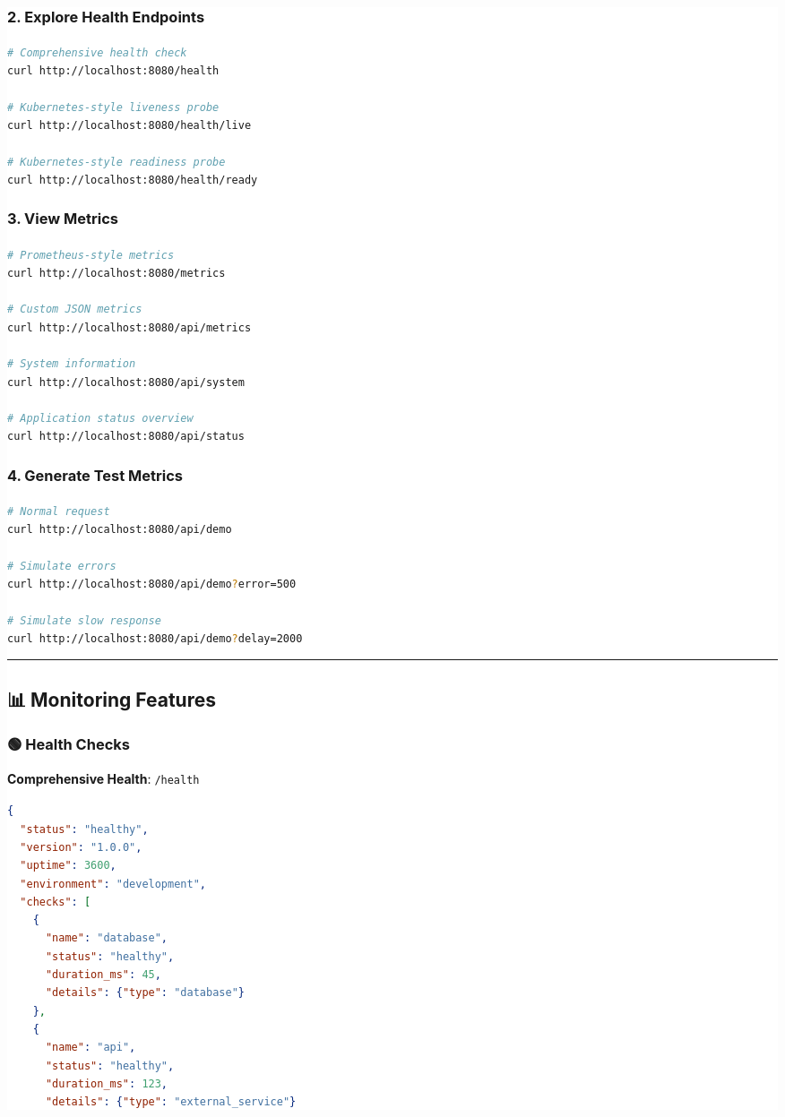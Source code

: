 ### 2. Explore Health Endpoints
```bash
# Comprehensive health check
curl http://localhost:8080/health

# Kubernetes-style liveness probe
curl http://localhost:8080/health/live

# Kubernetes-style readiness probe
curl http://localhost:8080/health/ready
```

### 3. View Metrics
```bash
# Prometheus-style metrics
curl http://localhost:8080/metrics

# Custom JSON metrics
curl http://localhost:8080/api/metrics

# System information
curl http://localhost:8080/api/system

# Application status overview
curl http://localhost:8080/api/status
```

### 4. Generate Test Metrics
```bash
# Normal request
curl http://localhost:8080/api/demo

# Simulate errors
curl http://localhost:8080/api/demo?error=500

# Simulate slow response
curl http://localhost:8080/api/demo?delay=2000
```

---

## 📊 Monitoring Features

### 🟢 Health Checks

**Comprehensive Health**: `/health`
```json
{
  "status": "healthy",
  "version": "1.0.0",
  "uptime": 3600,
  "environment": "development",
  "checks": [
    {
      "name": "database",
      "status": "healthy",
      "duration_ms": 45,
      "details": {"type": "database"}
    },
    {
      "name": "api",
      "status": "healthy", 
      "duration_ms": 123,
      "details": {"type": "external_service"}
```